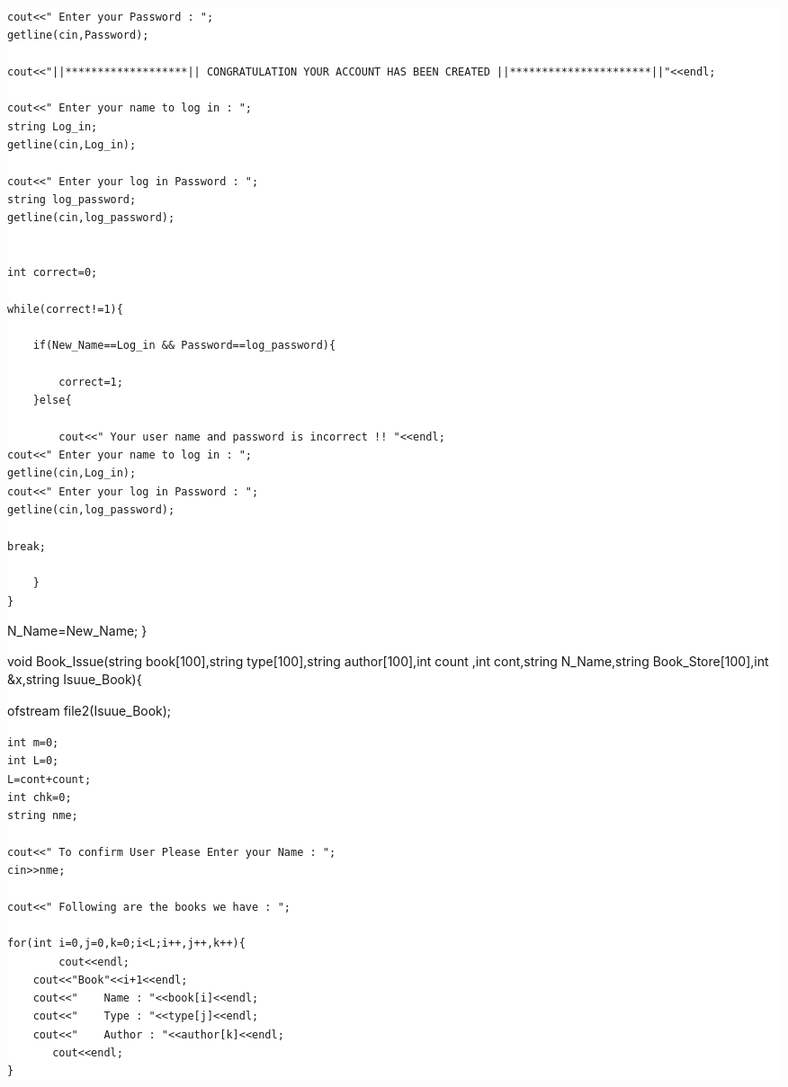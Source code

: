     cout<<" Enter your Password : ";
    getline(cin,Password);

    cout<<"||*******************|| CONGRATULATION YOUR ACCOUNT HAS BEEN CREATED ||**********************||"<<endl;

    cout<<" Enter your name to log in : ";
    string Log_in;
    getline(cin,Log_in);

    cout<<" Enter your log in Password : ";
    string log_password;
    getline(cin,log_password);


    int correct=0;

    while(correct!=1){

        if(New_Name==Log_in && Password==log_password){

            correct=1;
        }else{

            cout<<" Your user name and password is incorrect !! "<<endl;
    cout<<" Enter your name to log in : ";
    getline(cin,Log_in);
    cout<<" Enter your log in Password : ";
    getline(cin,log_password);

    break;

        }
    }

   N_Name=New_Name;
}

void Book_Issue(string book[100],string type[100],string author[100],int count ,int cont,string N_Name,string Book_Store[100],int &x,string Isuue_Book){

  ofstream file2(Isuue_Book);

    int m=0;
    int L=0;
    L=cont+count;
    int chk=0;
    string nme;

    cout<<" To confirm User Please Enter your Name : ";
    cin>>nme;

    cout<<" Following are the books we have : ";

    for(int i=0,j=0,k=0;i<L;i++,j++,k++){
            cout<<endl;
        cout<<"Book"<<i+1<<endl;
        cout<<"    Name : "<<book[i]<<endl;
        cout<<"    Type : "<<type[j]<<endl;
        cout<<"    Author : "<<author[k]<<endl;
           cout<<endl;
    }

